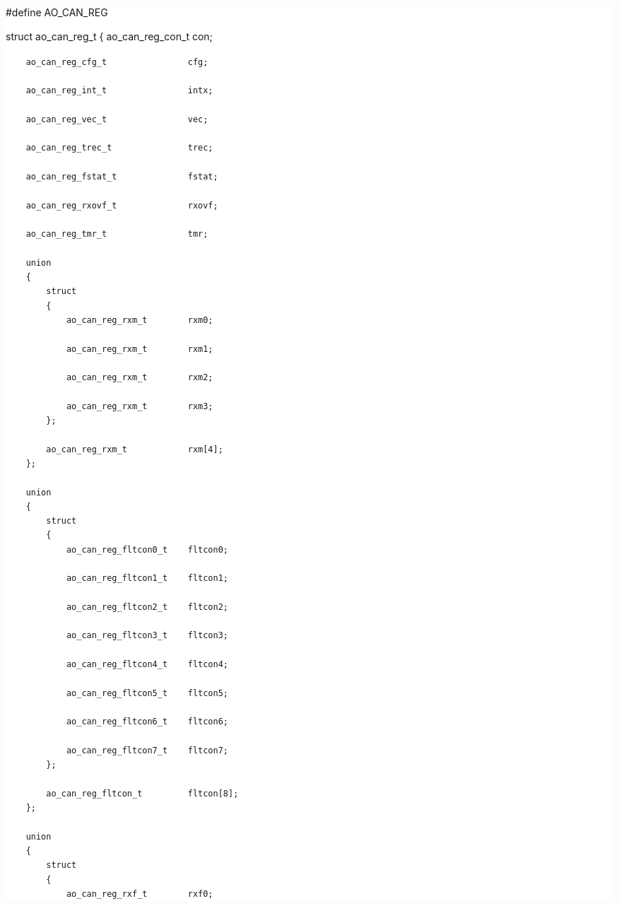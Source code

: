 #define AO_CAN_REG

struct  ao_can_reg_t
{
        ao_can_reg_con_t                con;

        ao_can_reg_cfg_t                cfg;

        ao_can_reg_int_t                intx;

        ao_can_reg_vec_t                vec;

        ao_can_reg_trec_t               trec;

        ao_can_reg_fstat_t              fstat;

        ao_can_reg_rxovf_t              rxovf;

        ao_can_reg_tmr_t                tmr;

        union
        {
            struct
            {
                ao_can_reg_rxm_t        rxm0;

                ao_can_reg_rxm_t        rxm1;

                ao_can_reg_rxm_t        rxm2;

                ao_can_reg_rxm_t        rxm3;
            };

            ao_can_reg_rxm_t            rxm[4];
        };

        union
        {
            struct
            {
                ao_can_reg_fltcon0_t    fltcon0;

                ao_can_reg_fltcon1_t    fltcon1;

                ao_can_reg_fltcon2_t    fltcon2;

                ao_can_reg_fltcon3_t    fltcon3;

                ao_can_reg_fltcon4_t    fltcon4;

                ao_can_reg_fltcon5_t    fltcon5;

                ao_can_reg_fltcon6_t    fltcon6;

                ao_can_reg_fltcon7_t    fltcon7;
            };

            ao_can_reg_fltcon_t         fltcon[8];
        };

        union
        {
            struct
            {
                ao_can_reg_rxf_t        rxf0;
